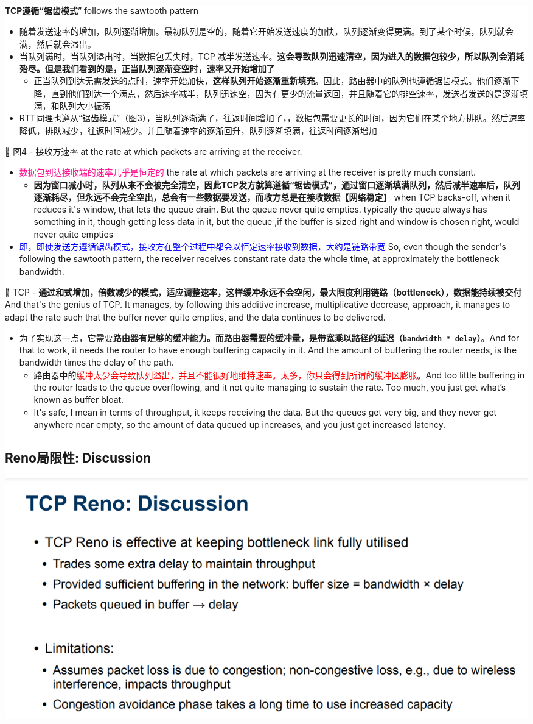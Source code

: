 **TCP遵循“锯齿模式**” follows the sawtooth pattern

* 随着发送速率的增加，队列逐渐增加。最初队列是空的，随着它开始发送速度的加快，队列逐渐变得更满。到了某个时候，队列就会满，然后就会溢出。
* 当队列满时，当队列溢出时，当数据包丢失时，TCP 减半发送速率。**这会导致队列迅速清空，因为进入的数据包较少，所以队列会消耗殆尽。但是我们看到的是，正当队列逐渐变空时，速率又开始增加了**
  * 正当队列到达无需发送的点时，速率开始加快，**这样队列开始逐渐重新填充**。因此，路由器中的队列也遵循锯齿模式。他们逐渐下降，直到他们到达一个满点，然后速率减半，队列迅速空，因为有更少的流量返回，并且随着它的排空速率，发送者发送的是逐渐填满，和队列大小振荡
* RTT同理也遵从“锯齿模式”（图3），当队列逐渐满了，往返时间增加了，，数据包需要更长的时间，因为它们在某个地方排队。然后速率降低，排队减少，往返时间减少。并且随着速率的逐渐回升，队列逐渐填满，往返时间逐渐增加

:orange: 图4 - 接收方速率 at the rate at  which packets are arriving at the receiver.

* <font color="deeppink">数据包到达接收端的速率几乎是恒定的</font> the rate at  which packets are arriving at the receiver  is pretty much constant.
  * **因为窗口减小时，队列从来不会被完全清空，因此TCP发方就算遵循“锯齿模式”，通过窗口逐渐填满队列，然后减半速率后，队列逐渐耗尽，但永远不会完全空出，总会有一些数据要发送，而收方总是在接收数据【网络稳定**】 when TCP  backs-off, when it reduces it's window,  that lets the queue drain. But the  queue never quite empties. typically the queue always has something in it, though getting less data in it, but the queue ,if the buffer is sized right and window is chosen right, would never quite empties
* <font color="blue">即，即使发送方遵循锯齿模式，接收方在整个过程中都会以恒定速率接收到数据，大约是链路带宽</font>  So, even though the sender's following the  sawtooth pattern, the receiver receives constant rate  data the whole time,  at approximately the bottleneck bandwidth.

:candy: TCP - **通过和式增加，倍数减少的模式，适应调整速率，这样缓冲永远不会空闲，最大限度利用链路（bottleneck），数据能持续被交付** And that's the genius of TCP.  It manages, by following this additive increase,  multiplicative decrease, approach, it manages to adapt  the rate such that the buffer never  quite empties, and the data continues to  be delivered.

* 为了实现这一点，它需要**路由器有足够的缓冲能力。而路由器需要的缓冲量，是带宽乘以路径的延迟（`bandwidth * delay`）**。And for that to work, it needs  the router to have enough buffering capacity  in it. And the amount of buffering  the router needs, is the bandwidth times  the delay of the path.
  * 路由器中的<font color="red">缓冲太少会导致队列溢出，并且不能很好地维持速率。太多，你只会得到所谓的缓冲区膨胀</font>。And too  little buffering in the router  leads to  the queue overflowing, and it not quite  managing to sustain the rate. Too much,  you just get what’s known as buffer  bloat.
  * It's safe, I mean in terms of  throughput, it keeps receiving the data.  But the queues get very big,  and they never get anywhere near empty,  so the amount of data queued up  increases, and you just get increased latency.

## Reno局限性: Discussion

![](/static/2021-04-08-15-41-39.png)
